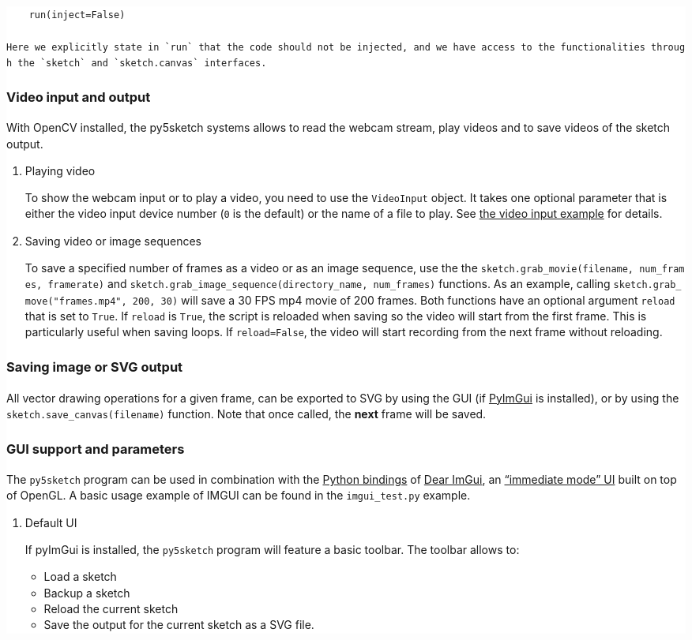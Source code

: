         run(inject=False)
    
    Here we explicitly state in `run` that the code should not be injected, and we have access to the functionalities through the `sketch` and `sketch.canvas` interfaces.


<a id="org4d6b99c"></a>

### Video input and output

With OpenCV installed, the py5sketch systems allows to read the webcam stream, play videos and to save videos of the sketch output.

1.  Playing video

    To show the webcam input or to play a video, you need to use the `VideoInput` object. It takes one optional parameter that is either the video input device number (`0` is the default) or the name of a file to play. See [the video input example](https://github.com/colormotor/py5canvas/blob/main/examples/video_input.py) for details.

2.  Saving video or image sequences

    To save a specified number of frames as a video or as an image sequence, use the the
    `sketch.grab_movie(filename, num_frames, framerate)` and `sketch.grab_image_sequence(directory_name, num_frames)` functions. As an example, calling `sketch.grab_move("frames.mp4", 200, 30)` will save a 30 FPS mp4 movie of 200 frames. Both functions have an optional argument `reload` that is set to `True`. If `reload` is `True`, the script is reloaded when saving so the video will start from the first frame. This is particularly useful when saving loops. If `reload=False`, the video will start recording from the next frame without reloading.


<a id="orgd13e7f1"></a>

### Saving image or SVG output

All vector drawing operations for a given frame, can be exported to SVG by using the GUI (if [PyImGui](https://pypi.org/project/imgui/#files) is installed), or by using the `sketch.save_canvas(filename)` function.
Note that once called, the **next** frame will be saved.


<a id="org7890dc3"></a>

### GUI support and parameters

The `py5sketch` program can be used in combination with the [Python bindings](https://pypi.org/project/imgui/#files) of [Dear ImGui](https://github.com/ocornut/imgui), an [&ldquo;immediate mode&rdquo; UI](https://pyimgui.readthedocs.io/en/latest/guide/first-steps.html#what-is-immediate-mode-gui) built on top of OpenGL. A basic usage example of IMGUI can be found in the `imgui_test.py` example.

1.  Default UI

    If pyImGui is installed, the `py5sketch` program will feature a basic toolbar. The toolbar allows to:
    
    -   Load a sketch
    -   Backup a sketch
    -   Reload the current sketch
    -   Save the output for the current sketch as a SVG file.
    